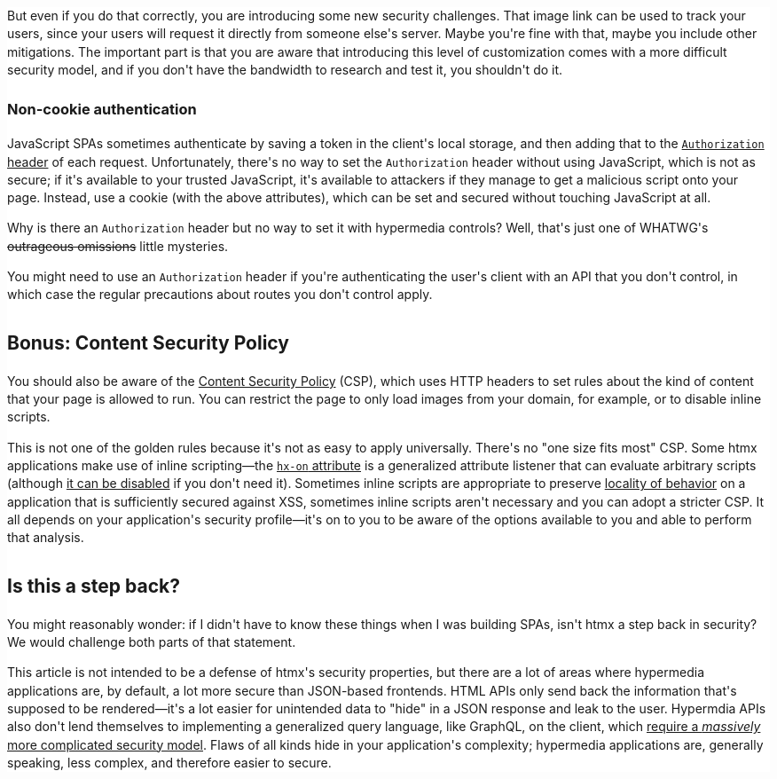 But even if you do that correctly, you are introducing some new security challenges. That image link can be used to track your users, since your users will request it directly from someone else's server. Maybe you're fine with that, maybe you include other mitigations. The important part is that you are aware that introducing this level of customization comes with a more difficult security model, and if you don't have the bandwidth to research and test it, you shouldn't do it.

### Non-cookie authentication

JavaScript SPAs sometimes authenticate by saving a token in the client's local storage, and then adding that to the [`Authorization` header](https://developer.mozilla.org/en-US/docs/Web/HTTP/Headers/Authorization) of each request. Unfortunately, there's no way to set the `Authorization` header without using JavaScript, which is not as secure; if it's available to your trusted JavaScript, it's available to attackers if they manage to get a malicious script onto your page. Instead, use a cookie (with the above attributes), which can be set and secured without touching JavaScript at all.

Why is there an `Authorization` header but no way to set it with hypermedia controls? Well, that's just one of WHATWG's ~~outrageous omissions~~ little mysteries.

You might need to use an `Authorization` header if you're authenticating the user's client with an API that you don't control, in which case the regular precautions about routes you don't control apply.

## Bonus: Content Security Policy

You should also be aware of the [Content Security Policy](https://developer.mozilla.org/en-US/docs/Web/HTTP/Headers/Content-Security-Policy) (CSP), which uses HTTP headers to set rules about the kind of content that your page is allowed to run. You can restrict the page to only load images from your domain, for example, or to disable inline scripts.

This is not one of the golden rules because it's not as easy to apply universally. There's no "one size fits most" CSP. Some htmx applications make use of inline scripting—the [`hx-on` attribute](https://htmx.org/attributes/hx-on/) is a generalized attribute listener that can evaluate arbitrary scripts (although [it can be disabled](https://htmx.org/docs/#configuration-options) if you don't need it). Sometimes inline scripts are appropriate to preserve [locality of behavior](https://htmx.org/essays/locality-of-behaviour/) on a application that is sufficiently secured against XSS, sometimes inline scripts aren't necessary and you can adopt a stricter CSP. It all depends on your application's security profile—it's on to you to be aware of the options available to you and able to perform that analysis.

## Is this a step back?

You might reasonably wonder: if I didn't have to know these things when I was building SPAs, isn't htmx a step back in security? We would challenge both parts of that statement.

This article is not intended to be a defense of htmx's security properties, but there are a lot of areas where hypermedia applications are, by default, a lot more secure than JSON-based frontends. HTML APIs only send back the information that's supposed to be rendered—it's a lot easier for unintended data to "hide" in a JSON response and leak to the user. Hypermdia APIs also don't lend themselves to implementing a generalized query language, like GraphQL, on the client, which [require a *massively* more complicated security model](https://intercoolerjs.org/2016/02/17/api-churn-vs-security.html). Flaws of all kinds hide in your application's complexity; hypermedia applications are, generally speaking, less complex, and therefore easier to secure.
